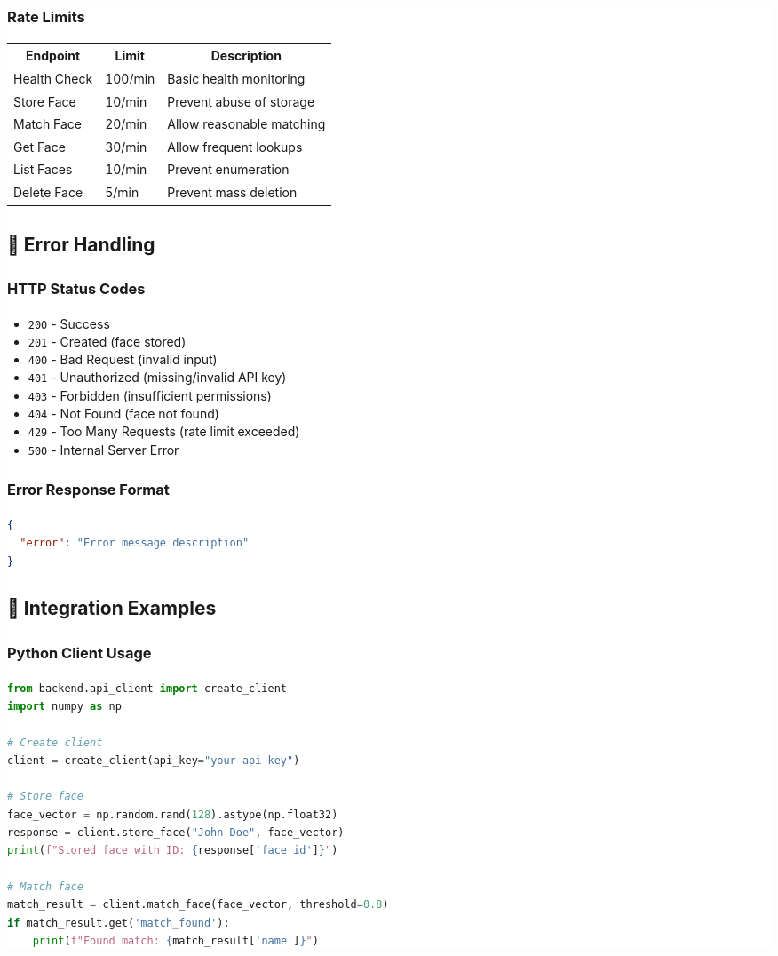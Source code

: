 ### Rate Limits
| Endpoint | Limit | Description |
|----------|-------|-------------|
| Health Check | 100/min | Basic health monitoring |
| Store Face | 10/min | Prevent abuse of storage |
| Match Face | 20/min | Allow reasonable matching |
| Get Face | 30/min | Allow frequent lookups |
| List Faces | 10/min | Prevent enumeration |
| Delete Face | 5/min | Prevent mass deletion |

## 🚨 Error Handling

### HTTP Status Codes
- `200` - Success
- `201` - Created (face stored)
- `400` - Bad Request (invalid input)
- `401` - Unauthorized (missing/invalid API key)
- `403` - Forbidden (insufficient permissions)
- `404` - Not Found (face not found)
- `429` - Too Many Requests (rate limit exceeded)
- `500` - Internal Server Error

### Error Response Format
```json
{
  "error": "Error message description"
}
```

## 🔄 Integration Examples

### Python Client Usage
```python
from backend.api_client import create_client
import numpy as np

# Create client
client = create_client(api_key="your-api-key")

# Store face
face_vector = np.random.rand(128).astype(np.float32)
response = client.store_face("John Doe", face_vector)
print(f"Stored face with ID: {response['face_id']}")

# Match face
match_result = client.match_face(face_vector, threshold=0.8)
if match_result.get('match_found'):
    print(f"Found match: {match_result['name']}")
```
